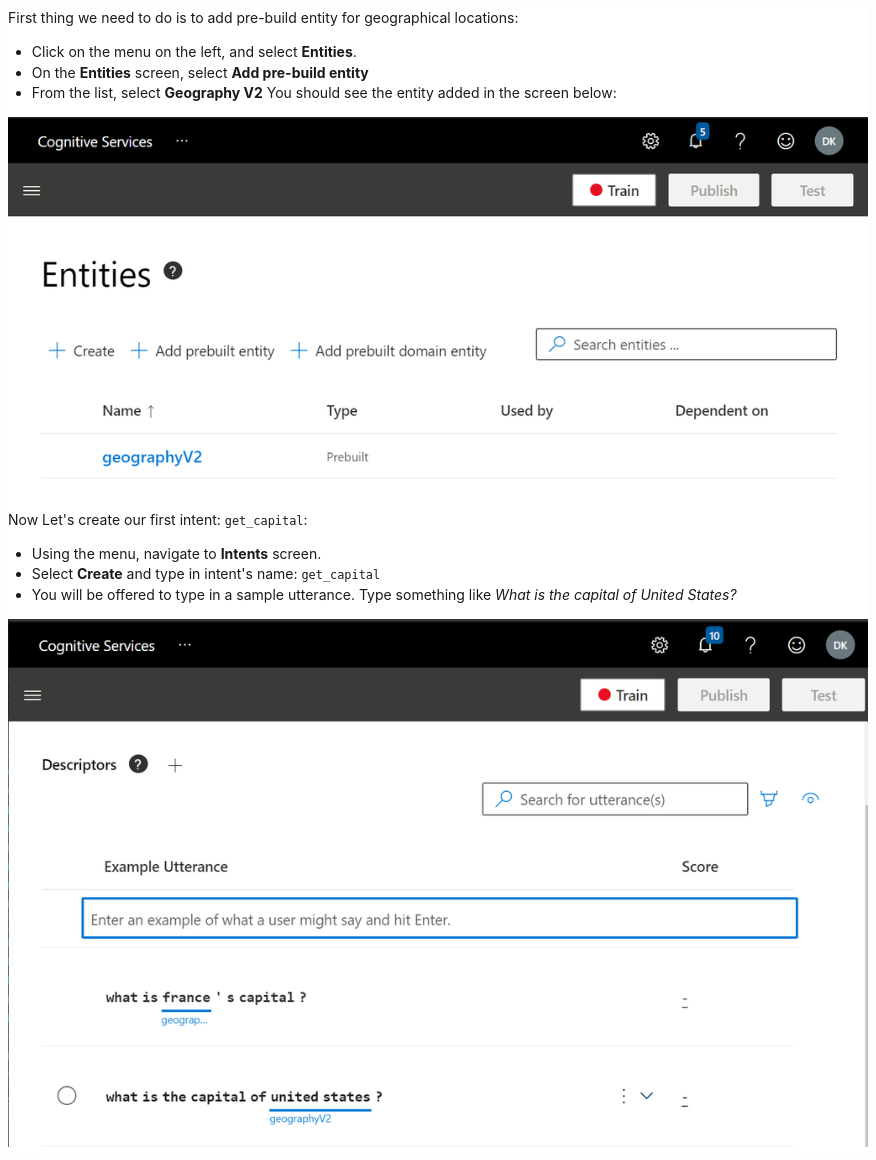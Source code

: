 First thing we need to do is to add pre-build entity for geographical locations:
* Click on the menu on the left, and select **Entities**.
* On the **Entities** screen, select **Add pre-build entity**
* From the list, select **Geography V2**
You should see the entity added in the screen below:

![LUIS Entities](../media/LuisEntityGeography.png)

Now Let's create our first intent: `get_capital`:
* Using the menu, navigate to **Intents** screen.
* Select **Create** and type in intent's name: `get_capital`
* You will be offered to type in a sample utterance. Type something like *What is the capital of United States?*

![LUIS Intents](../media/LuisIntent.png)

